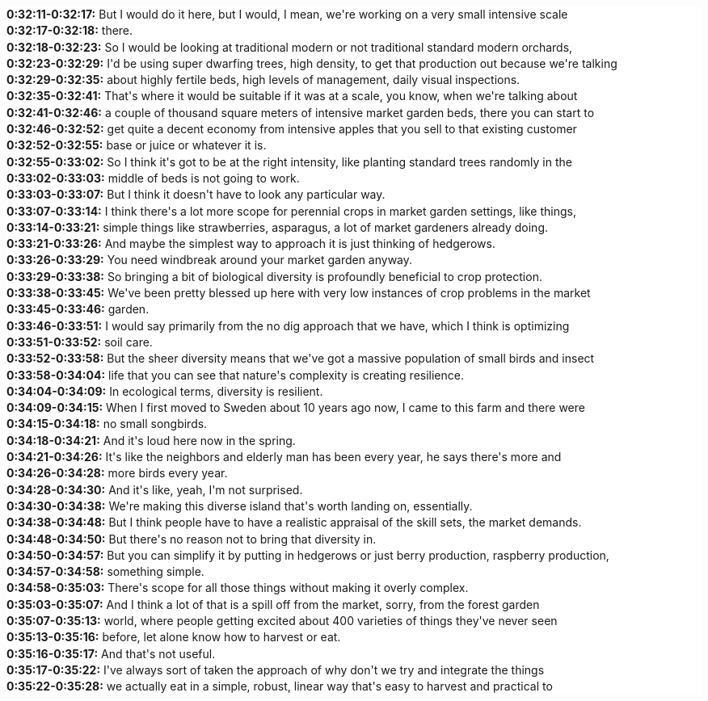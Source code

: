 **0:32:11-0:32:17:**  But I would do it here, but I would, I mean, we're working on a very small intensive scale  
**0:32:17-0:32:18:**  there.  
**0:32:18-0:32:23:**  So I would be looking at traditional modern or not traditional standard modern orchards,  
**0:32:23-0:32:29:**  I'd be using super dwarfing trees, high density, to get that production out because we're talking  
**0:32:29-0:32:35:**  about highly fertile beds, high levels of management, daily visual inspections.  
**0:32:35-0:32:41:**  That's where it would be suitable if it was at a scale, you know, when we're talking about  
**0:32:41-0:32:46:**  a couple of thousand square meters of intensive market garden beds, there you can start to  
**0:32:46-0:32:52:**  get quite a decent economy from intensive apples that you sell to that existing customer  
**0:32:52-0:32:55:**  base or juice or whatever it is.  
**0:32:55-0:33:02:**  So I think it's got to be at the right intensity, like planting standard trees randomly in the  
**0:33:02-0:33:03:**  middle of beds is not going to work.  
**0:33:03-0:33:07:**  But I think it doesn't have to look any particular way.  
**0:33:07-0:33:14:**  I think there's a lot more scope for perennial crops in market garden settings, like things,  
**0:33:14-0:33:21:**  simple things like strawberries, asparagus, a lot of market gardeners already doing.  
**0:33:21-0:33:26:**  And maybe the simplest way to approach it is just thinking of hedgerows.  
**0:33:26-0:33:29:**  You need windbreak around your market garden anyway.  
**0:33:29-0:33:38:**  So bringing a bit of biological diversity is profoundly beneficial to crop protection.  
**0:33:38-0:33:45:**  We've been pretty blessed up here with very low instances of crop problems in the market  
**0:33:45-0:33:46:**  garden.  
**0:33:46-0:33:51:**  I would say primarily from the no dig approach that we have, which I think is optimizing  
**0:33:51-0:33:52:**  soil care.  
**0:33:52-0:33:58:**  But the sheer diversity means that we've got a massive population of small birds and insect  
**0:33:58-0:34:04:**  life that you can see that nature's complexity is creating resilience.  
**0:34:04-0:34:09:**  In ecological terms, diversity is resilient.  
**0:34:09-0:34:15:**  When I first moved to Sweden about 10 years ago now, I came to this farm and there were  
**0:34:15-0:34:18:**  no small songbirds.  
**0:34:18-0:34:21:**  And it's loud here now in the spring.  
**0:34:21-0:34:26:**  It's like the neighbors and elderly man has been every year, he says there's more and  
**0:34:26-0:34:28:**  more birds every year.  
**0:34:28-0:34:30:**  And it's like, yeah, I'm not surprised.  
**0:34:30-0:34:38:**  We're making this diverse island that's worth landing on, essentially.  
**0:34:38-0:34:48:**  But I think people have to have a realistic appraisal of the skill sets, the market demands.  
**0:34:48-0:34:50:**  But there's no reason not to bring that diversity in.  
**0:34:50-0:34:57:**  But you can simplify it by putting in hedgerows or just berry production, raspberry production,  
**0:34:57-0:34:58:**  something simple.  
**0:34:58-0:35:03:**  There's scope for all those things without making it overly complex.  
**0:35:03-0:35:07:**  And I think a lot of that is a spill off from the market, sorry, from the forest garden  
**0:35:07-0:35:13:**  world, where people getting excited about 400 varieties of things they've never seen  
**0:35:13-0:35:16:**  before, let alone know how to harvest or eat.  
**0:35:16-0:35:17:**  And that's not useful.  
**0:35:17-0:35:22:**  I've always sort of taken the approach of why don't we try and integrate the things  
**0:35:22-0:35:28:**  we actually eat in a simple, robust, linear way that's easy to harvest and practical to  
